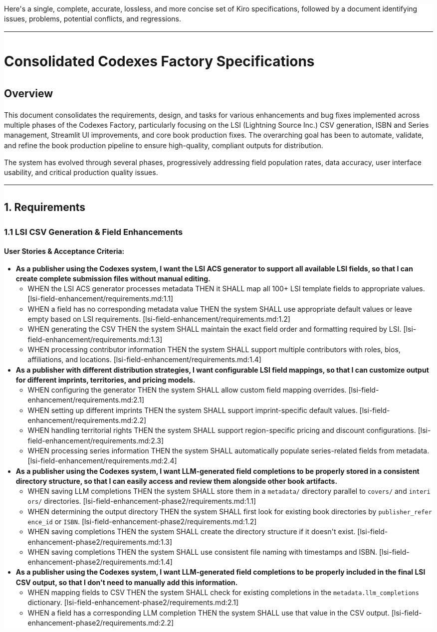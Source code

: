 Here's a single, complete, accurate, lossless, and more concise set of Kiro specifications, followed by a document identifying issues, problems, potential conflicts, and regressions.

---

# Consolidated Codexes Factory Specifications

## Overview

This document consolidates the requirements, design, and tasks for various enhancements and bug fixes implemented across multiple phases of the Codexes Factory, particularly focusing on the LSI (Lightning Source Inc.) CSV generation, ISBN and Series management, Streamlit UI improvements, and core book production fixes. The overarching goal has been to automate, validate, and refine the book production pipeline to ensure high-quality, compliant outputs for distribution.

The system has evolved through several phases, progressively addressing field population rates, data accuracy, user interface usability, and critical production quality issues.

---

## 1. Requirements

### 1.1 LSI CSV Generation & Field Enhancements

**User Stories & Acceptance Criteria:**

*   **As a publisher using the Codexes system, I want the LSI ACS generator to support all available LSI fields, so that I can create complete submission files without manual editing.**
    *   WHEN the LSI ACS generator processes metadata THEN it SHALL map all 100+ LSI template fields to appropriate values. [lsi-field-enhancement/requirements.md:1.1]
    *   WHEN a field has no corresponding metadata value THEN the system SHALL use appropriate default values or leave empty based on LSI requirements. [lsi-field-enhancement/requirements.md:1.2]
    *   WHEN generating the CSV THEN the system SHALL maintain the exact field order and formatting required by LSI. [lsi-field-enhancement/requirements.md:1.3]
    *   WHEN processing contributor information THEN the system SHALL support multiple contributors with roles, bios, affiliations, and locations. [lsi-field-enhancement/requirements.md:1.4]
*   **As a publisher with different distribution strategies, I want configurable LSI field mappings, so that I can customize output for different imprints, territories, and pricing models.**
    *   WHEN configuring the generator THEN the system SHALL allow custom field mapping overrides. [lsi-field-enhancement/requirements.md:2.1]
    *   WHEN setting up different imprints THEN the system SHALL support imprint-specific default values. [lsi-field-enhancement/requirements.md:2.2]
    *   WHEN handling territorial rights THEN the system SHALL support region-specific pricing and discount configurations. [lsi-field-enhancement/requirements.md:2.3]
    *   WHEN processing series information THEN the system SHALL automatically populate series-related fields from metadata. [lsi-field-enhancement/requirements.md:2.4]
*   **As a publisher using the Codexes system, I want LLM-generated field completions to be properly stored in a consistent directory structure, so that I can easily access and review them alongside other book artifacts.**
    *   WHEN saving LLM completions THEN the system SHALL store them in a `metadata/` directory parallel to `covers/` and `interiors/` directories. [lsi-field-enhancement-phase2/requirements.md:1.1]
    *   WHEN determining the output directory THEN the system SHALL first look for existing book directories by `publisher_reference_id` or `ISBN`. [lsi-field-enhancement-phase2/requirements.md:1.2]
    *   WHEN saving completions THEN the system SHALL create the directory structure if it doesn't exist. [lsi-field-enhancement-phase2/requirements.md:1.3]
    *   WHEN saving completions THEN the system SHALL use consistent file naming with timestamps and ISBN. [lsi-field-enhancement-phase2/requirements.md:1.4]
*   **As a publisher using the Codexes system, I want LLM-generated field completions to be properly included in the final LSI CSV output, so that I don't need to manually add this information.**
    *   WHEN mapping fields to CSV THEN the system SHALL check for existing completions in the `metadata.llm_completions` dictionary. [lsi-field-enhancement-phase2/requirements.md:2.1]
    *   WHEN a field has a corresponding LLM completion THEN the system SHALL use that value in the CSV output. [lsi-field-enhancement-phase2/requirements.md:2.2]